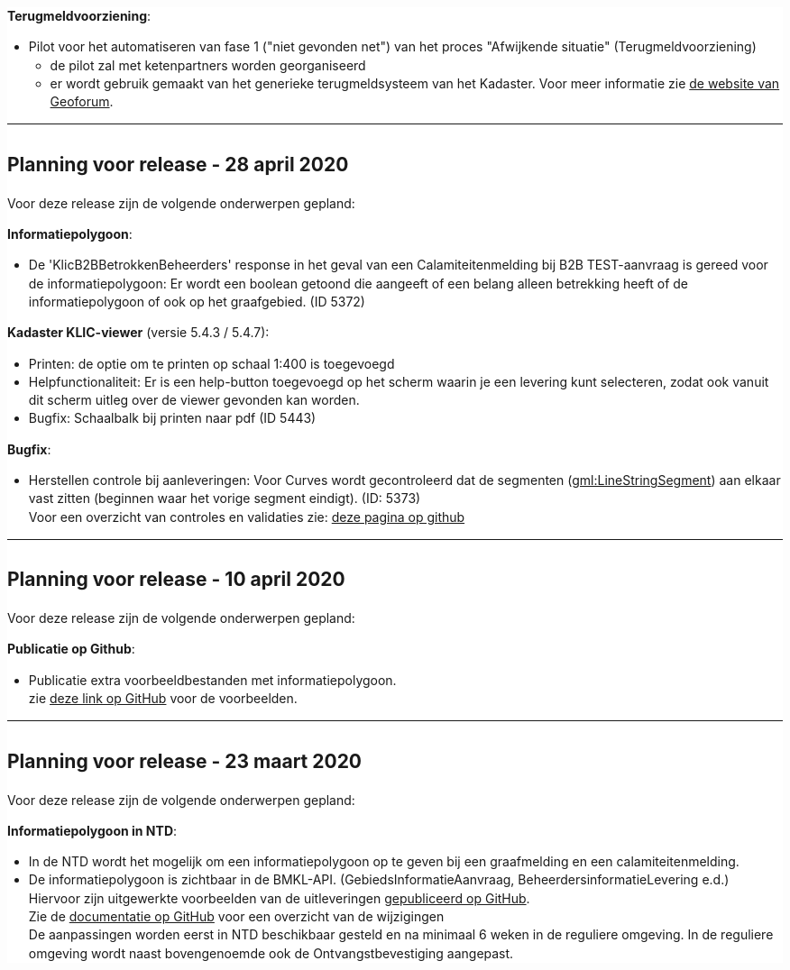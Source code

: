 **Terugmeldvoorziening**:
- Pilot voor het automatiseren van fase 1 ("niet gevonden net") van het proces "Afwijkende situatie" (Terugmeldvoorziening)
  - de pilot zal met ketenpartners worden georganiseerd
  - er wordt gebruik gemaakt van het generieke terugmeldsysteem van het Kadaster. Voor meer informatie zie [de website van Geoforum](https://geoforum.nl/t/terugmelding-api-beschikbaar-in-acceptatie-omgeving/2251).

-------------------------------------------------------------------------------------
## Planning voor release - 28 april 2020
Voor deze release zijn de volgende onderwerpen gepland:

**Informatiepolygoon**:
- De 'KlicB2BBetrokkenBeheerders' response in het geval van een Calamiteitenmelding bij B2B TEST-aanvraag is gereed voor de informatiepolygoon: Er wordt een boolean getoond die aangeeft of een belang alleen betrekking heeft of de informatiepolygoon of ook op het graafgebied. (ID 5372)

**Kadaster KLIC-viewer**  (versie 5.4.3 / 5.4.7):
- Printen: de optie om te printen op schaal 1:400 is toegevoegd
- Helpfunctionaliteit: Er is een help-button toegevoegd op het scherm waarin je een levering kunt selecteren, zodat ook vanuit dit scherm uitleg over de viewer gevonden kan worden.
- Bugfix: Schaalbalk bij printen naar pdf (ID 5443)

**Bugfix**:
- Herstellen controle bij aanleveringen: Voor Curves wordt gecontroleerd dat de segmenten (<gml:LineStringSegment>) aan elkaar vast zitten (beginnen waar het vorige segment eindigt). (ID: 5373)  \
  Voor een overzicht van controles en validaties zie: [deze pagina op github](Toepassing%20IMKL/Toelichting%20controles%20netinformatie%20KLIC.md)

--------------------------------------------------------------------------------------
## Planning voor release - 10 april 2020
Voor deze release zijn de volgende onderwerpen gepland:

**Publicatie op Github**:
- Publicatie extra voorbeeldbestanden met informatiepolygoon.  \
  zie [deze link op GitHub](Uitleveren/Voorbeelden%20met%20Informatiepolygoon/) voor de voorbeelden.

--------------------------------------------------------------------------------------
## Planning voor release - 23 maart 2020
Voor deze release zijn de volgende onderwerpen gepland:

**Informatiepolygoon in NTD**:
- In de NTD wordt het mogelijk om een informatiepolygoon op te geven bij een graafmelding en een calamiteitenmelding.
- De informatiepolygoon is zichtbaar in de BMKL-API. (GebiedsInformatieAanvraag, BeheerdersinformatieLevering e.d.)  \
  Hiervoor zijn uitgewerkte voorbeelden van de uitleveringen [gepubliceerd op GitHub](Uitleveren/Voorbeelden%20met%20Informatiepolygoon/).  \
  Zie de [documentatie op GitHub](Wijzigingen/Archief/Informatiepolygoon/) voor een overzicht van de wijzigingen  \
  De aanpassingen worden eerst in NTD beschikbaar gesteld en na minimaal 6 weken in de reguliere omgeving. In de reguliere omgeving wordt naast bovengenoemde ook de Ontvangstbevestiging aangepast.
